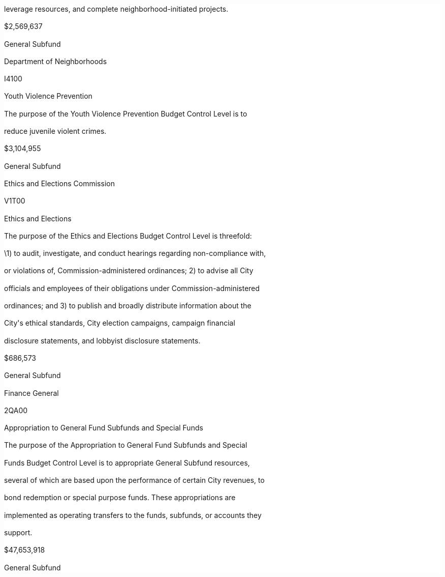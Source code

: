 leverage resources, and complete neighborhood-initiated projects.  
  
$2,569,637  
  
General Subfund  
  
Department of Neighborhoods  
  
I4100  
  
Youth Violence Prevention  
  
The purpose of the Youth Violence Prevention Budget Control Level is to  
  
reduce juvenile violent crimes.  
  
$3,104,955  
  
General Subfund  
  
Ethics and Elections Commission  
  
V1T00  
  
Ethics and Elections  
  
The purpose of the Ethics and Elections Budget Control Level is threefold:  
  
\1) to audit, investigate, and conduct hearings regarding non-compliance with,  
  
or violations of, Commission-administered ordinances; 2) to advise all City  
  
officials and employees of their obligations under Commission-administered  
  
ordinances; and 3) to publish and broadly distribute information about the  
  
City's ethical standards, City election campaigns, campaign financial  
  
disclosure statements, and lobbyist disclosure statements.  
  
$686,573  
  
General Subfund  
  
Finance General  
  
2QA00  
  
Appropriation to General Fund Subfunds and Special Funds  
  
The purpose of the Appropriation to General Fund Subfunds and Special  
  
Funds Budget Control Level is to appropriate General Subfund resources,  
  
several of which are based upon the performance of certain City revenues, to  
  
bond redemption or special purpose funds. These appropriations are  
  
implemented as operating transfers to the funds, subfunds, or accounts they  
  
support.  
  
$47,653,918  
  
General Subfund  
  